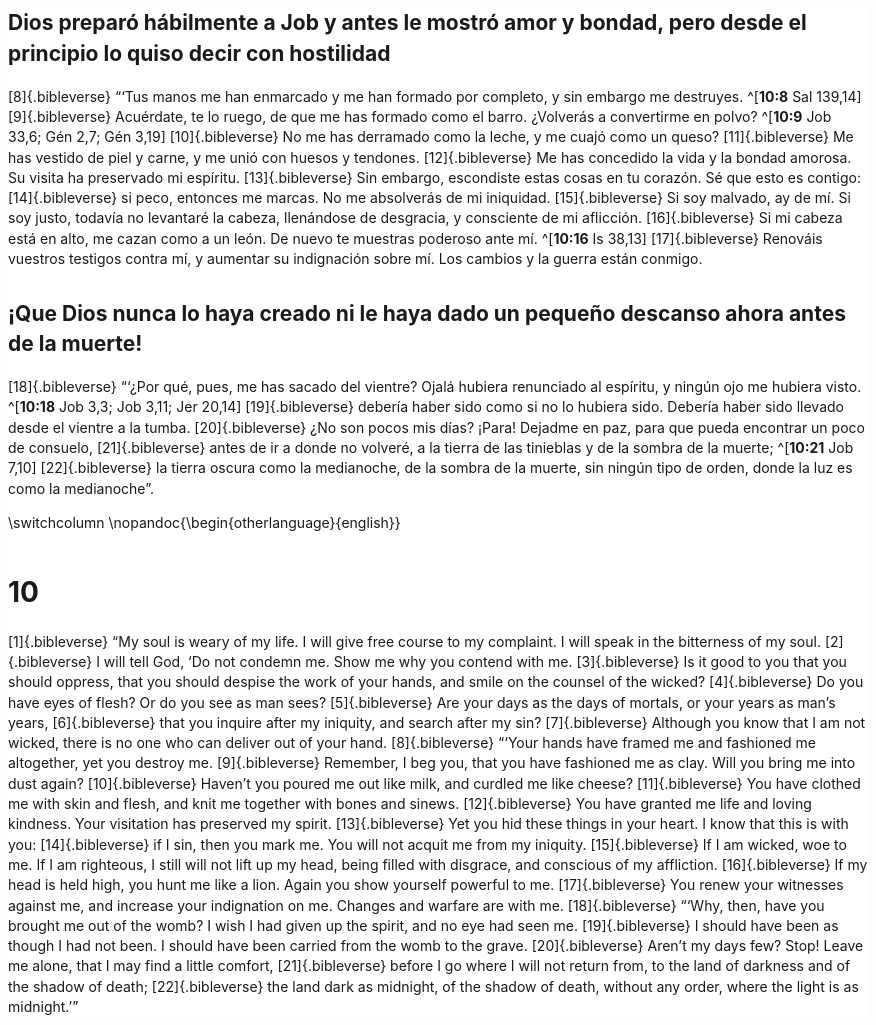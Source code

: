 ## Dios preparó hábilmente a Job y antes le mostró amor y bondad, pero desde el principio lo quiso decir con hostilidad
[8]{.bibleverse} “‘Tus manos me han enmarcado y me han formado por completo, y sin embargo me destruyes. ^[**10:8** Sal 139,14] [9]{.bibleverse} Acuérdate, te lo ruego, de que me has formado como el barro. ¿Volverás a convertirme en polvo? ^[**10:9** Job 33,6; Gén 2,7; Gén 3,19] [10]{.bibleverse} No me has derramado como la leche, y me cuajó como un queso? [11]{.bibleverse} Me has vestido de piel y carne, y me unió con huesos y tendones. [12]{.bibleverse} Me has concedido la vida y la bondad amorosa. Su visita ha preservado mi espíritu. [13]{.bibleverse} Sin embargo, escondiste estas cosas en tu corazón. Sé que esto es contigo: [14]{.bibleverse} si peco, entonces me marcas. No me absolverás de mi iniquidad. [15]{.bibleverse} Si soy malvado, ay de mí. Si soy justo, todavía no levantaré la cabeza, llenándose de desgracia, y consciente de mi aflicción. [16]{.bibleverse} Si mi cabeza está en alto, me cazan como a un león. De nuevo te muestras poderoso ante mí. ^[**10:16** Is 38,13] [17]{.bibleverse} Renováis vuestros testigos contra mí, y aumentar su indignación sobre mí. Los cambios y la guerra están conmigo.

## ¡Que Dios nunca lo haya creado ni le haya dado un pequeño descanso ahora antes de la muerte!
[18]{.bibleverse} “‘¿Por qué, pues, me has sacado del vientre? Ojalá hubiera renunciado al espíritu, y ningún ojo me hubiera visto. ^[**10:18** Job 3,3; Job 3,11; Jer 20,14] [19]{.bibleverse} debería haber sido como si no lo hubiera sido. Debería haber sido llevado desde el vientre a la tumba. [20]{.bibleverse} ¿No son pocos mis días? ¡Para! Dejadme en paz, para que pueda encontrar un poco de consuelo, [21]{.bibleverse} antes de ir a donde no volveré, a la tierra de las tinieblas y de la sombra de la muerte; ^[**10:21** Job 7,10] [22]{.bibleverse} la tierra oscura como la medianoche, de la sombra de la muerte, sin ningún tipo de orden, donde la luz es como la medianoche”.

\switchcolumn
\nopandoc{\begin{otherlanguage}{english}}

# 10
[1]{.bibleverse} “My soul is weary of my life. I will give free course to my complaint. I will speak in the bitterness of my soul. [2]{.bibleverse} I will tell God, ‘Do not condemn me. Show me why you contend with me. [3]{.bibleverse} Is it good to you that you should oppress, that you should despise the work of your hands, and smile on the counsel of the wicked? [4]{.bibleverse} Do you have eyes of flesh? Or do you see as man sees? [5]{.bibleverse} Are your days as the days of mortals, or your years as man’s years, [6]{.bibleverse} that you inquire after my iniquity, and search after my sin? [7]{.bibleverse} Although you know that I am not wicked, there is no one who can deliver out of your hand. [8]{.bibleverse} “‘Your hands have framed me and fashioned me altogether, yet you destroy me. [9]{.bibleverse} Remember, I beg you, that you have fashioned me as clay. Will you bring me into dust again? [10]{.bibleverse} Haven’t you poured me out like milk, and curdled me like cheese? [11]{.bibleverse} You have clothed me with skin and flesh, and knit me together with bones and sinews. [12]{.bibleverse} You have granted me life and loving kindness. Your visitation has preserved my spirit. [13]{.bibleverse} Yet you hid these things in your heart. I know that this is with you: [14]{.bibleverse} if I sin, then you mark me. You will not acquit me from my iniquity. [15]{.bibleverse} If I am wicked, woe to me. If I am righteous, I still will not lift up my head, being filled with disgrace, and conscious of my affliction. [16]{.bibleverse} If my head is held high, you hunt me like a lion. Again you show yourself powerful to me. [17]{.bibleverse} You renew your witnesses against me, and increase your indignation on me. Changes and warfare are with me. [18]{.bibleverse} “‘Why, then, have you brought me out of the womb? I wish I had given up the spirit, and no eye had seen me. [19]{.bibleverse} I should have been as though I had not been. I should have been carried from the womb to the grave. [20]{.bibleverse} Aren’t my days few? Stop! Leave me alone, that I may find a little comfort, [21]{.bibleverse} before I go where I will not return from, to the land of darkness and of the shadow of death; [22]{.bibleverse} the land dark as midnight, of the shadow of death, without any order, where the light is as midnight.’” 
